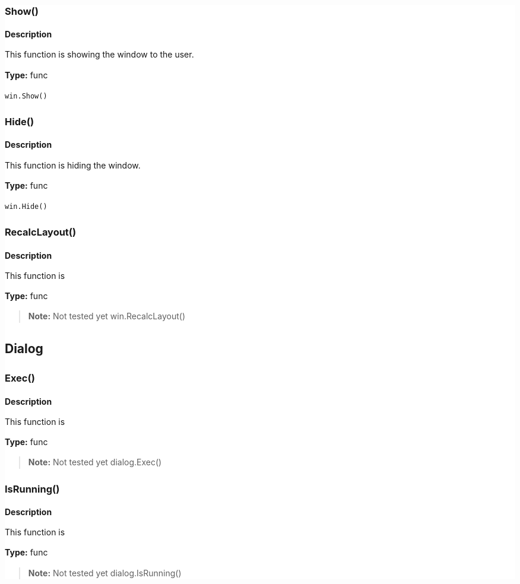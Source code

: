 ### Show()

**Description**

This function is showing the window to the user.

**Type:** func

```python
win.Show()

```

### Hide()

**Description**

This function is hiding the window.

**Type:** func

```python
win.Hide()

```

### RecalcLayout()

**Description**

This function is

**Type:** func

> **Note:** Not tested yet
> win.RecalcLayout()

## Dialog

### Exec()

**Description**

This function is

**Type:** func

> **Note:** Not tested yet
> dialog.Exec()

### IsRunning()

**Description**

This function is

**Type:** func

> **Note:** Not tested yet
> dialog.IsRunning()

